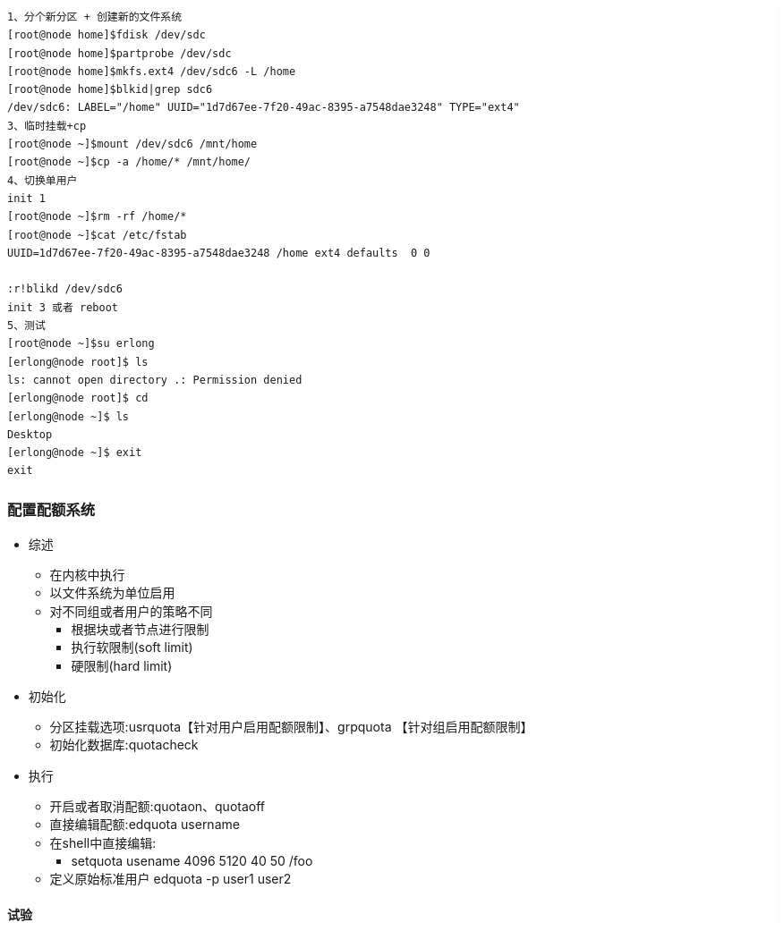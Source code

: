```
1、分个新分区 + 创建新的文件系统
[root@node home]$fdisk /dev/sdc         
[root@node home]$partprobe /dev/sdc
[root@node home]$mkfs.ext4 /dev/sdc6 -L /home
[root@node home]$blkid|grep sdc6
/dev/sdc6: LABEL="/home" UUID="1d7d67ee-7f20-49ac-8395-a7548dae3248" TYPE="ext4" 
3、临时挂载+cp
[root@node ~]$mount /dev/sdc6 /mnt/home
[root@node ~]$cp -a /home/* /mnt/home/
4、切换单用户
init 1
[root@node ~]$rm -rf /home/*
[root@node ~]$cat /etc/fstab
UUID=1d7d67ee-7f20-49ac-8395-a7548dae3248 /home ext4 defaults  0 0

:r!blikd /dev/sdc6
init 3 或者 reboot
5、测试
[root@node ~]$su erlong
[erlong@node root]$ ls
ls: cannot open directory .: Permission denied
[erlong@node root]$ cd
[erlong@node ~]$ ls
Desktop
[erlong@node ~]$ exit
exit
```



### 配置配额系统

- 综述
  - 在内核中执行
  - 以文件系统为单位启用
  - 对不同组或者用户的策略不同
    - 根据块或者节点进行限制
    - 执行软限制(soft limit) 
    - 硬限制(hard limit)
- 初始化
  - 分区挂载选项:usrquota【针对用户启用配额限制】、grpquota 【针对组启用配额限制】
  - 初始化数据库:quotacheck

- 执行
  - 开启或者取消配额:quotaon、quotaoff
  - 直接编辑配额:edquota username
  - 在shell中直接编辑:
    - setquota usename 4096 5120 40 50 /foo
  - 定义原始标准用户 edquota -p user1 user2



#### 试验
